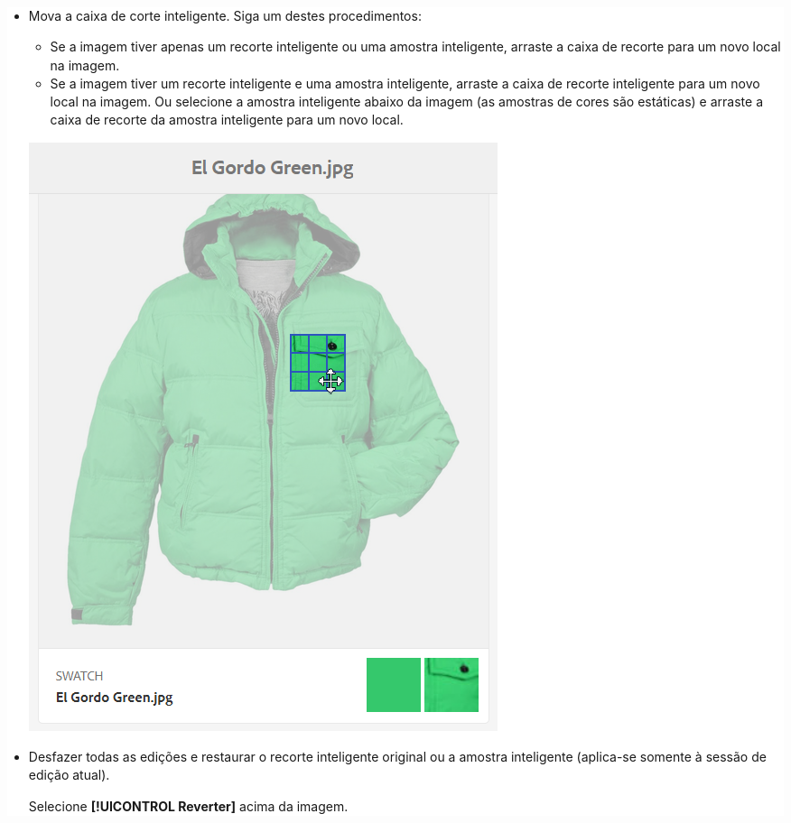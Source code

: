    * Mova a caixa de corte inteligente. Siga um destes procedimentos:

      * Se a imagem tiver apenas um recorte inteligente ou uma amostra inteligente, arraste a caixa de recorte para um novo local na imagem.
      * Se a imagem tiver um recorte inteligente e uma amostra inteligente, arraste a caixa de recorte inteligente para um novo local na imagem. Ou selecione a amostra inteligente abaixo da imagem (as amostras de cores são estáticas) e arraste a caixa de recorte da amostra inteligente para um novo local.

     ![editar_cortes_inteligentes-mover](assets/edit_smart_crops-move.png)

   * Desfazer todas as edições e restaurar o recorte inteligente original ou a amostra inteligente (aplica-se somente à sessão de edição atual).

     Selecione **[!UICONTROL Reverter]** acima da imagem.
